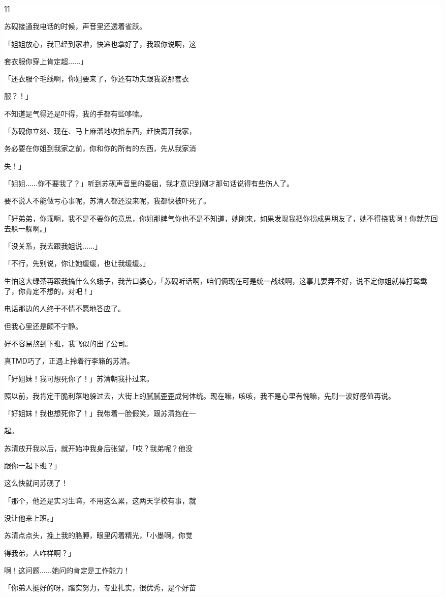 11

苏砚接通我电话的时候，声音里还透着雀跃。

「姐姐放心，我已经到家啦，快递也拿好了，我跟你说啊，这

套衣服你穿上肯定超……」

「还衣服个毛线啊，你姐要来了，你还有功夫跟我说那套衣

服？！」

不知道是气得还是吓得，我的手都有些哆嗦。

「苏砚你立刻、现在、马上麻溜地收拾东西，赶快离开我家，

务必要在你姐到我家之前，你和你的所有的东西，先从我家消

失！」

「姐姐……你不要我了？」听到苏砚声音里的委屈，我才意识到刚才那句话说得有些伤人了。

要不说人不能做亏心事呢，苏清人都还没来呢，我都快被吓死了。

「好弟弟，你乖啊，我不是不要你的意思，你姐那脾气你也不是不知道，她刚来，如果发现我把你拐成男朋友了，她不得挠我啊！你就先回去躲一躲啊。」

「没关系，我去跟我姐说……」

「不行，先别说，你让她缓缓，也让我缓缓。」

生怕这大绿茶再跟我搞什么幺蛾子，我苦口婆心，「苏砚听话啊，咱们俩现在可是统一战线啊，这事儿要弄不好，说不定你姐就棒打鸳鸯了，你肯定不想的，对吧！」

电话那边的人终于不情不愿地答应了。

但我心里还是颇不宁静。

好不容易熬到下班，我飞似的出了公司。

真TMD巧了，正遇上拎着行李箱的苏清。

「好姐妹！我可想死你了！」苏清朝我扑过来。

照以前，我肯定干脆利落地躲过去，大街上的腻腻歪歪成何体统。现在嘛，咳咳，我不是心里有愧嘛，先刷一波好感值再说。

「好姐妹！我也想死你了！」我带着一脸假笑，跟苏清抱在一

起。

苏清放开我以后，就开始冲我身后张望，「哎？我弟呢？他没

跟你一起下班？」

这么快就问苏砚了！

「那个，他还是实习生嘛，不用这么累，这两天学校有事，就

没让他来上班。」

苏清点点头，挽上我的胳膊，眼里闪着精光，「小墨啊，你觉

得我弟，人咋样啊？」

啊！这问题……她问的肯定是工作能力！

「你弟人挺好的呀，踏实努力，专业扎实，很优秀，是个好苗
